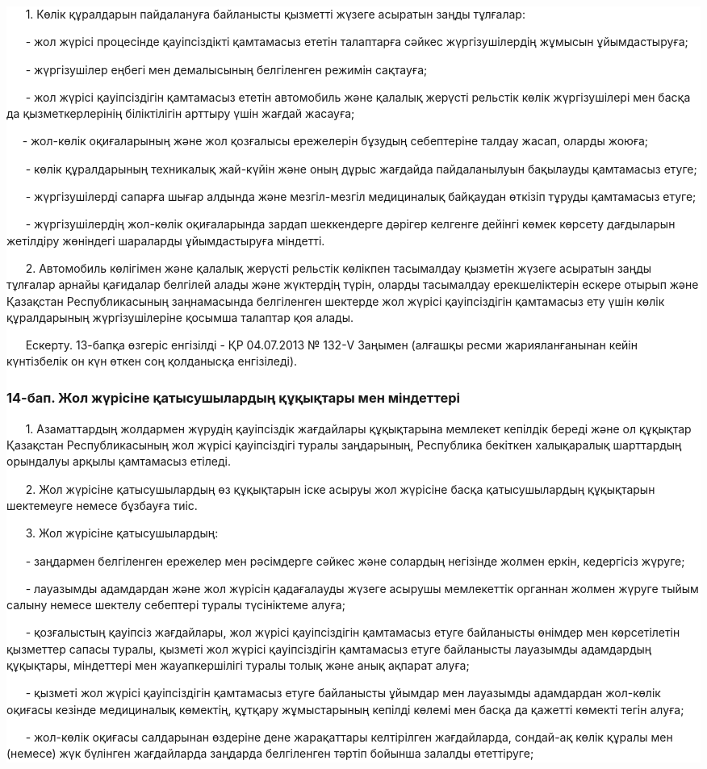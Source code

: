       1. Көлiк құралдарын пайдалануға байланысты қызметтi жүзеге асыратын заңды тұлғалар:

      - жол жүрiсi процесiнде қауiпсiздiктi қамтамасыз ететiн талаптарға сәйкес жүргiзушiлердiң жұмысын ұйымдастыруға;

      - жүргiзушiлер еңбегi мен демалысының белгiленген режимiн сақтауға;

      - жол жүрiсi қауiпсiздiгiн қамтамасыз ететiн автомобиль және қалалық жерүстi рельстік көлiк жүргiзушiлерi мен басқа да қызметкерлерiнiң біліктiлiгiн арттыру үшiн жағдай жасауға;

     - жол-көлiк оқиғаларының және жол қозғалысы ережелерiн бұзудың себептерiне талдау жасап, оларды жоюға;

      - көлiк құралдарының техникалық жай-күйiн және оның дұрыс жағдайда пайдаланылуын бақылауды қамтамасыз етуге;

      - жүргiзушiлердi сапарға шығар алдында және мезгiл-мезгiл медициналық байқаудан өткiзiп тұруды қамтамасыз етуге;

      - жүргiзушiлердiң жол-көлiк оқиғаларында зардап шеккендерге дәрiгер келгенге дейiнгi көмек көрсету дағдыларын жетiлдiру жөнiндегi шараларды ұйымдастыруға мiндеттi.

      2. Автомобиль көлігімен және қалалық жерүстi рельстік көлiкпен тасымалдау қызметiн жүзеге асыратын заңды тұлғалар арнайы қағидалар белгiлей алады және жүктердiң түрiн, оларды тасымалдау ерекшелiктерiн ескере отырып және Қазақстан Республикасының заңнамасында белгіленген шектерде жол жүрiсi қауiпсiздiгiн қамтамасыз ету үшiн көлік құралдарының жүргiзушiлеріне қосымша талаптар қоя алады.

      Ескерту. 13-бапқа өзгеріс енгізілді - ҚР 04.07.2013 № 132-V Заңымен (алғашқы ресми жарияланғанынан кейін күнтізбелік он күн өткен соң қолданысқа енгізіледі).

### 14-бап. Жол жүрiсiне қатысушылардың құқықтары мен мiндеттерi

      1. Азаматтардың жолдармен жүрудiң қауiпсiздiк жағдайлары құқықтарына мемлекет кепiлдiк бередi және ол құқықтар Қазақстан Республикасының жол жүрiсi қауiпсiздiгi туралы заңдарының, Республика бекiткен халықаралық шарттардың орындалуы арқылы қамтамасыз етіледi.

      2. Жол жүрiсiне қатысушылардың өз құқықтарын iске асыруы жол жүрiсiне басқа қатысушылардың құқықтарын шектемеуге немесе бұзбауға тиiс.

      3. Жол жүрiсiне қатысушылардың:

      - заңдармен белгiленген ережелер мен рәсiмдерге сәйкес және солардың негiзiнде жолмен еркiн, кедергiсiз жүруге;

      - лауазымды адамдардан және жол жүрiсiн қадағалауды жүзеге асырушы мемлекеттiк органнан жолмен жүруге тыйым салыну немесе шектелу себептерi туралы түсiнiктеме алуға;

      - қозғалыстың қауiпсiз жағдайлары, жол жүрiсi қауiпсiздiгiн қамтамасыз етуге байланысты өнiмдер мен көрсетiлетiн қызметтер сапасы туралы, қызметi жол жүрiсi қауiпсiздiгiн қамтамасыз етуге байланысты лауазымды адамдардың құқықтары, мiндеттерi мен жауапкершiлiгi туралы толық және анық ақпарат алуға;

      - қызметi жол жүрiсi қауiпсiздiгiн қамтамасыз етуге байланысты ұйымдар мен лауазымды адамдардан жол-көлiк оқиғасы кезiнде медициналық көмектiң, құтқару жұмыстарының кепiлдi көлемi мен басқа да қажеттi көмектi тегiн алуға;

      - жол-көлiк оқиғасы салдарынан өздерiне дене жарақаттары келтiрiлген жағдайларда, сондай-ақ көлiк құралы мен (немесе) жүк бүлiнген жағдайларда заңдарда белгiленген тәртiп бойынша залалды өтеттiруге;
